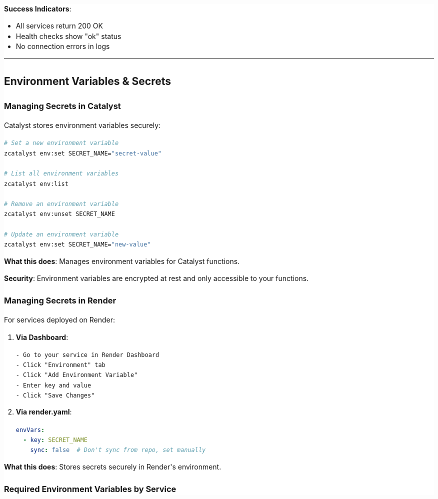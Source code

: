 **Success Indicators**:
- All services return 200 OK
- Health checks show "ok" status
- No connection errors in logs

---

## Environment Variables & Secrets

### Managing Secrets in Catalyst

Catalyst stores environment variables securely:

```bash
# Set a new environment variable
zcatalyst env:set SECRET_NAME="secret-value"

# List all environment variables
zcatalyst env:list

# Remove an environment variable
zcatalyst env:unset SECRET_NAME

# Update an environment variable
zcatalyst env:set SECRET_NAME="new-value"
```

**What this does**: Manages environment variables for Catalyst functions.

**Security**: Environment variables are encrypted at rest and only accessible to your functions.

### Managing Secrets in Render

For services deployed on Render:

1. **Via Dashboard**:
   ```
   - Go to your service in Render Dashboard
   - Click "Environment" tab
   - Click "Add Environment Variable"
   - Enter key and value
   - Click "Save Changes"
   ```

2. **Via render.yaml**:
   ```yaml
   envVars:
     - key: SECRET_NAME
       sync: false  # Don't sync from repo, set manually
   ```

**What this does**: Stores secrets securely in Render's environment.

### Required Environment Variables by Service
